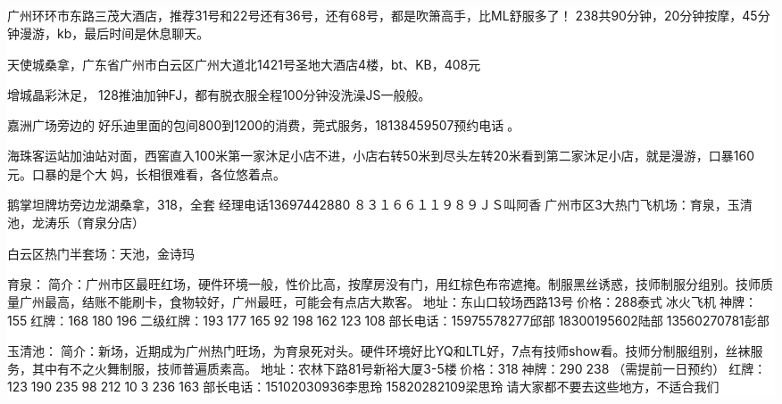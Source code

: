 广州环环市东路三茂大酒店，推荐31号和22号还有36号，还有68号，都是吹箫高手，比ML舒服多了！ 238共90分钟，20分钟按摩，45分钟漫游，kb，最后时间是休息聊天。

天使城桑拿，广东省广州市白云区广州大道北1421号圣地大酒店4楼，bt、KB，408元

增城晶彩沐足， 128推油加钟FJ，都有脱衣服全程100分钟没洗澡JS一般般。

嘉洲广场旁边的 好乐迪里面的包间800到1200的消费，莞式服务，18138459507预约电话 。

海珠客运站加油站对面，西窖直入100米第一家沐足小店不进，小店右转50米到尽头左转20米看到第二家沐足小店，就是漫游，口暴160元。口暴的是个大
妈，长相很难看，各位悠着点。

鹅掌坦牌坊旁边龙湖桑拿，318，全套 经理电话13697442880  ８３１６６１１９８９ＪＳ叫阿香
广州市区3大热门飞机场：育泉，玉清池，龙涛乐（育泉分店）

白云区热门半套场：天池，金诗玛

育泉：
简介：广州市区最旺红场，硬件环境一般，性价比高，按摩房没有门，用红棕色布帘遮掩。制服黑丝诱惑，技师制服分组别。技师质量广州最高，结账不能刷卡，食物较好，广州最旺，可能会有点店大欺客。
地址：东山口较场西路13号
价格：288泰式 冰火飞机
神牌：155 
红牌：168 180 196 
二级红牌：193 177 165 92 198 162 123 108
部长电话：15975578277邱部
                  18300195602陆部
                  13560270781彭部

玉清池：
简介：新场，近期成为广州热门旺场，为育泉死对头。硬件环境好比YQ和LTL好，7点有技师show看。技师分制服组别，丝袜服务，其中有不之火舞制服，技师普遍质素高。
地址：农林下路81号新裕大厦3-5楼
价格：318
神牌：290 238 （需提前一日预约）
红牌：123 190 235 98 212 10 3 236 163
部长电话：15102030936李思玲
                  15820282109梁思玲
       请大家都不要去这些地方，不适合我们